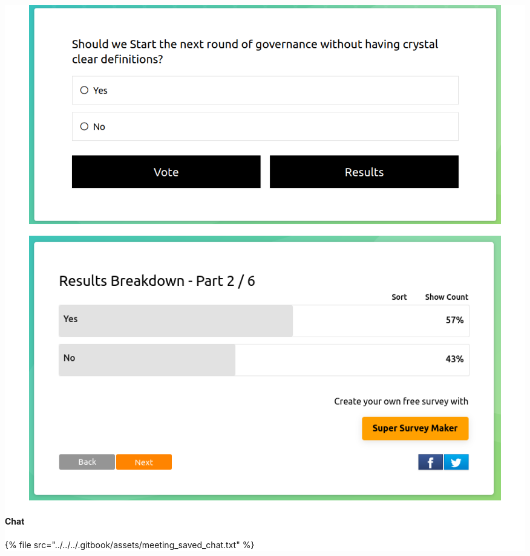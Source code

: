 <figure><img src="../../../.gitbook/assets/Screenshot from 2023-04-20 21-53-23.png" alt=""><figcaption></figcaption></figure>

<figure><img src="../../../.gitbook/assets/Screenshot from 2023-04-20 22-03-13.png" alt=""><figcaption></figcaption></figure>

#### Chat

{% file src="../../../.gitbook/assets/meeting_saved_chat.txt" %}
